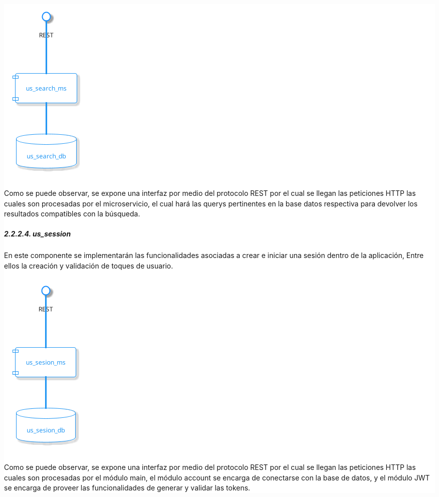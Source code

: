 ![us_stream](images/us_search_ms.png)

Como se puede observar, se expone una interfaz por medio del protocolo REST por el cual se llegan las peticiones HTTP las cuales son procesadas por el microservicio, el cual hará las querys pertinentes en la base datos respectiva para devolver los resultados compatibles con la búsqueda. 

##### 2.2.2.4. us_session

En este componente se implementarán las funcionalidades asociadas a crear e iniciar una sesión dentro de la aplicación, Entre ellos la creación y validación de toques de usuario.

![us_stream](images/us_sesion_ms.png)

Como se puede observar, se expone una interfaz por medio del protocolo REST por el cual se llegan las peticiones HTTP las cuales son procesadas por el módulo main, el módulo account se encarga de conectarse con la base de datos, y el módulo JWT se encarga de proveer las funcionalidades de generar y validar las tokens.
